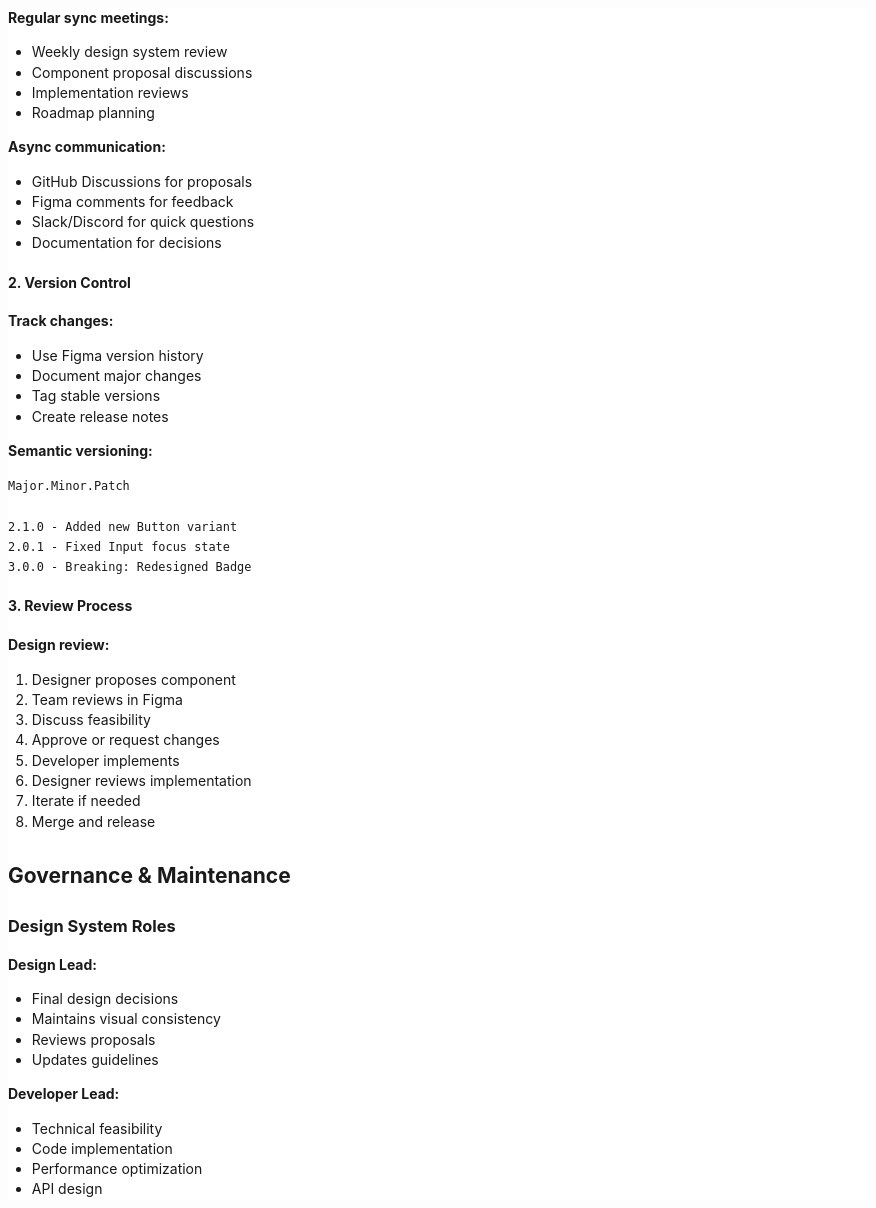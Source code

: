**Regular sync meetings:**
- Weekly design system review
- Component proposal discussions
- Implementation reviews
- Roadmap planning

**Async communication:**
- GitHub Discussions for proposals
- Figma comments for feedback
- Slack/Discord for quick questions
- Documentation for decisions

#### 2. Version Control

**Track changes:**
- Use Figma version history
- Document major changes
- Tag stable versions
- Create release notes

**Semantic versioning:**
```
Major.Minor.Patch

2.1.0 - Added new Button variant
2.0.1 - Fixed Input focus state
3.0.0 - Breaking: Redesigned Badge
```

#### 3. Review Process

**Design review:**
1. Designer proposes component
2. Team reviews in Figma
3. Discuss feasibility
4. Approve or request changes
5. Developer implements
6. Designer reviews implementation
7. Iterate if needed
8. Merge and release

## Governance & Maintenance

### Design System Roles

**Design Lead:**
- Final design decisions
- Maintains visual consistency
- Reviews proposals
- Updates guidelines

**Developer Lead:**
- Technical feasibility
- Code implementation
- Performance optimization
- API design
